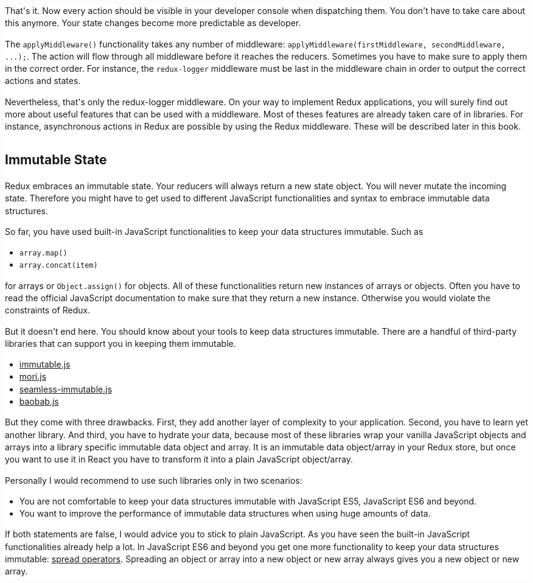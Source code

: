 That's it. Now every action should be visible in your developer console when dispatching them. You don't have to take care about this anymore. Your state changes become more predictable as developer.

The `applyMiddleware()` functionality takes any number of middleware: `applyMiddleware(firstMiddleware, secondMiddleware, ...);`. The action will flow through all middleware before it reaches the reducers. Sometimes you have to make sure to apply them in the correct order. For instance, the `redux-logger` middleware must be last in the middleware chain in order to output the correct actions and states.

Nevertheless, that's only the redux-logger middleware. On your way to implement Redux applications, you will surely find out more about useful features that can be used with a middleware. Most of theses features are already taken care of in libraries. For instance, asynchronous actions in Redux are possible by using the Redux middleware. These will be described later in this book.

## Immutable State

Redux embraces an immutable state. Your reducers will always return a new state object. You will never mutate the incoming state. Therefore you might have to get used to different JavaScript functionalities and syntax to embrace immutable data structures.

So far, you have used built-in JavaScript functionalities to keep your data structures immutable. Such as

* `array.map()`
* `array.concat(item)`

for arrays or `Object.assign()` for objects. All of these functionalities return new instances of arrays or objects. Often you have to read the official JavaScript documentation to make sure that they return a new instance. Otherwise you would violate the constraints of Redux.

But it doesn't end here. You should know about your tools to keep data structures immutable. There are a handful of third-party libraries that can support you in keeping them immutable.

* [immutable.js](https://github.com/facebook/immutable-js)
* [mori.js](https://github.com/swannodette/mori)
* [seamless-immutable.js](https://github.com/rtfeldman/seamless-immutable)
* [baobab.js](https://github.com/Yomguithereal/baobab)

But they come with three drawbacks. First, they add another layer of complexity to your application. Second, you have to learn yet another library. And third, you have to hydrate your data, because most of these libraries wrap your vanilla JavaScript objects and arrays into a library specific immutable data object and array. It is an immutable data object/array in your Redux store, but once you want to use it in React you have to transform it into a plain JavaScript object/array.

Personally I would recommend to use such libraries only in two scenarios:

* You are not comfortable to keep your data structures immutable with JavaScript ES5, JavaScript ES6 and beyond.
* You want to improve the performance of immutable data structures when using huge amounts of data.

If both statements are false, I would advice you to stick to plain JavaScript. As you have seen the built-in JavaScript functionalities already help a lot. In JavaScript ES6 and beyond you get one more functionality to keep your data structures immutable: [spread operators](https://developer.mozilla.org/en/docs/Web/JavaScript/Reference/Operators/Spread_operator). Spreading an object or array into a new object or new array always gives you a new object or new array.
